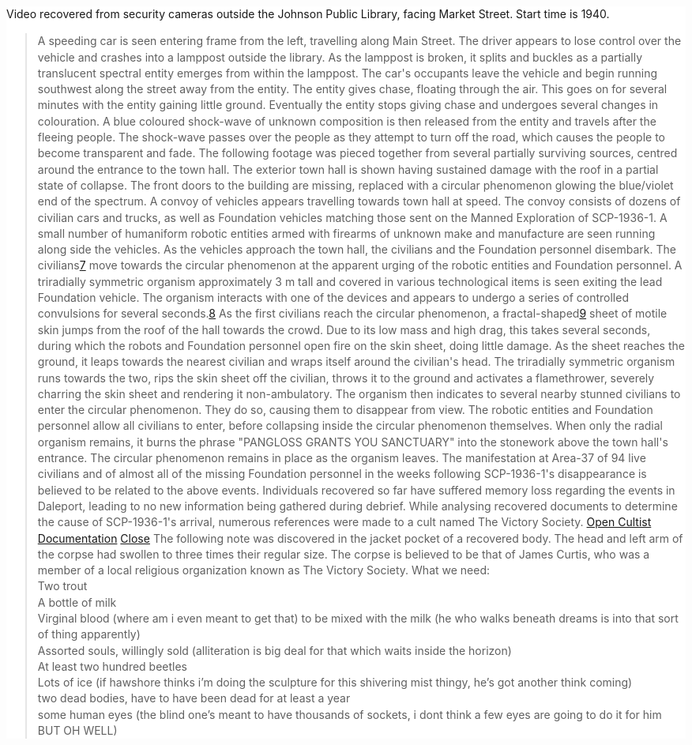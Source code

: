 Video recovered from security cameras outside the Johnson Public Library, facing Market Street. Start time is 1940.
> A speeding car is seen entering frame from the left, travelling along Main Street. The driver appears to lose control over the vehicle and crashes into a lamppost outside the library. As the lamppost is broken, it splits and buckles as a partially translucent spectral entity emerges from within the lamppost. The car's occupants leave the vehicle and begin running southwest along the street away from the entity. The entity gives chase, floating through the air.
> This goes on for several minutes with the entity gaining little ground. Eventually the entity stops giving chase and undergoes several changes in colouration. A blue coloured shock-wave of unknown composition is then released from the entity and travels after the fleeing people. The shock-wave passes over the people as they attempt to turn off the road, which causes the people to become transparent and fade.
The following footage was pieced together from several partially surviving sources, centred around the entrance to the town hall.
> The exterior town hall is shown having sustained damage with the roof in a partial state of collapse. The front doors to the building are missing, replaced with a circular phenomenon glowing the blue/violet end of the spectrum. A convoy of vehicles appears travelling towards town hall at speed. The convoy consists of dozens of civilian cars and trucks, as well as Foundation vehicles matching those sent on the Manned Exploration of SCP-1936-1. A small number of humaniform robotic entities armed with firearms of unknown make and manufacture are seen running along side the vehicles.
> As the vehicles approach the town hall, the civilians and the Foundation personnel disembark. The civilians[7](javascript:;) move towards the circular phenomenon at the apparent urging of the robotic entities and Foundation personnel. A triradially symmetric organism approximately 3 m tall and covered in various technological items is seen exiting the lead Foundation vehicle. The organism interacts with one of the devices and appears to undergo a series of controlled convulsions for several seconds.[8](javascript:;)
> As the first civilians reach the circular phenomenon, a fractal-shaped[9](javascript:;) sheet of motile skin jumps from the roof of the hall towards the crowd. Due to its low mass and high drag, this takes several seconds, during which the robots and Foundation personnel open fire on the skin sheet, doing little damage. As the sheet reaches the ground, it leaps towards the nearest civilian and wraps itself around the civilian's head. The triradially symmetric organism runs towards the two, rips the skin sheet off the civilian, throws it to the ground and activates a flamethrower, severely charring the skin sheet and rendering it non-ambulatory. The organism then indicates to several nearby stunned civilians to enter the circular phenomenon. They do so, causing them to disappear from view.
> The robotic entities and Foundation personnel allow all civilians to enter, before collapsing inside the circular phenomenon themselves. When only the radial organism remains, it burns the phrase "PANGLOSS GRANTS YOU SANCTUARY" into the stonework above the town hall's entrance. The circular phenomenon remains in place as the organism leaves.
The manifestation at Area-37 of 94 live civilians and of almost all of the missing Foundation personnel in the weeks following SCP-1936-1's disappearance is believed to be related to the above events. Individuals recovered so far have suffered memory loss regarding the events in Daleport, leading to no new information being gathered during debrief.
While analysing recovered documents to determine the cause of SCP-1936-1's arrival, numerous references were made to a cult named The Victory Society.
[Open Cultist Documentation](javascript:;)
[Close](javascript:;)
The following note was discovered in the jacket pocket of a recovered body. The head and left arm of the corpse had swollen to three times their regular size. The corpse is believed to be that of James Curtis, who was a member of a local religious organization known as The Victory Society.
> What we need:  
>  Two trout  
>  A bottle of milk  
>  Virginal blood (where am i even meant to get that) to be mixed with the milk (he who walks beneath dreams is into that sort of thing apparently)  
>  Assorted souls, willingly sold (alliteration is big deal for that which waits inside the horizon)  
>  At least two hundred beetles  
>  Lots of ice (if hawshore thinks i’m doing the sculpture for this shivering mist thingy, he’s got another think coming)  
>  two dead bodies, have to have been dead for at least a year  
>  some human eyes (the blind one’s meant to have thousands of sockets, i dont think a few eyes are going to do it for him BUT OH WELL)  